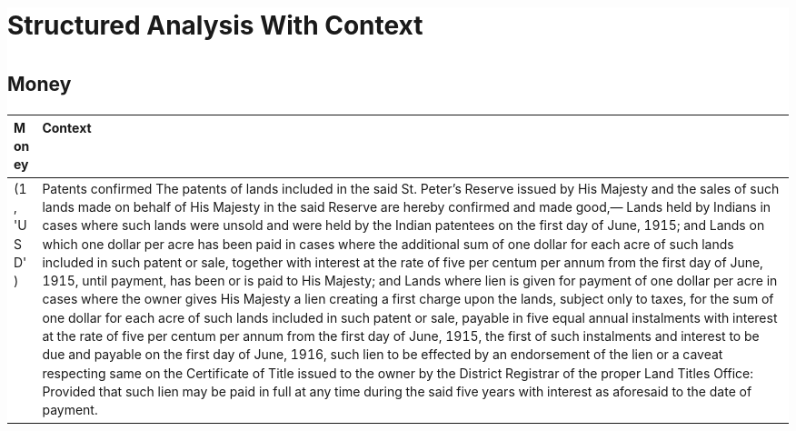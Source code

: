 
# Structured Analysis With Context
 


## Money
| Money      | Context                                                                                                                                                                                                                                                                                                                                                                                                                                                                                                                                                                                                                                                                                                                                                                                                                                                                                                                                                                                                                                                                                                                                                                                                                                                                                                                                                                                                                                                                                                                            |
|:-----------|:-----------------------------------------------------------------------------------------------------------------------------------------------------------------------------------------------------------------------------------------------------------------------------------------------------------------------------------------------------------------------------------------------------------------------------------------------------------------------------------------------------------------------------------------------------------------------------------------------------------------------------------------------------------------------------------------------------------------------------------------------------------------------------------------------------------------------------------------------------------------------------------------------------------------------------------------------------------------------------------------------------------------------------------------------------------------------------------------------------------------------------------------------------------------------------------------------------------------------------------------------------------------------------------------------------------------------------------------------------------------------------------------------------------------------------------------------------------------------------------------------------------------------------------|
| (1, 'USD') | Patents confirmed The patents of lands included in the said St. Peter’s Reserve issued by His Majesty and the sales of such lands made on behalf of His Majesty in the said Reserve are hereby confirmed and made good,— Lands held by Indians in cases where such lands were unsold and were held by the Indian patentees on the first day of June, 1915; and Lands on which one dollar per acre has been paid in cases where the additional sum of one dollar for each acre of such lands included in such patent or sale, together with interest at the rate of five per centum per annum from the first day of June, 1915, until payment, has been or is paid to His Majesty; and Lands where lien is given for payment of one dollar per acre in cases where the owner gives His Majesty a lien creating a first charge upon the lands, subject only to taxes, for the sum of one dollar for each acre of such lands included in such patent or sale, payable in five equal annual instalments with interest at the rate of five per centum per annum from the first day of June, 1915, the first of such instalments and interest to be due and payable on the first day of June, 1916, such lien to be effected by an endorsement of the lien or a caveat respecting same on the Certificate of Title issued to the owner by the District Registrar of the proper Land Titles Office: Provided that such lien may be paid in full at any time during the said five years with interest as aforesaid to the date of payment. |